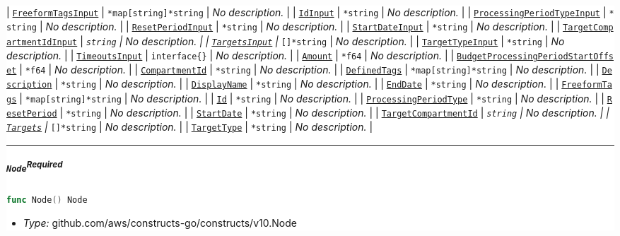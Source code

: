 | <code><a href="#rhizo-co-terraform-provider-oci.budgetBudget.BudgetBudget.property.freeformTagsInput">FreeformTagsInput</a></code> | <code>*map[string]*string</code> | *No description.* |
| <code><a href="#rhizo-co-terraform-provider-oci.budgetBudget.BudgetBudget.property.idInput">IdInput</a></code> | <code>*string</code> | *No description.* |
| <code><a href="#rhizo-co-terraform-provider-oci.budgetBudget.BudgetBudget.property.processingPeriodTypeInput">ProcessingPeriodTypeInput</a></code> | <code>*string</code> | *No description.* |
| <code><a href="#rhizo-co-terraform-provider-oci.budgetBudget.BudgetBudget.property.resetPeriodInput">ResetPeriodInput</a></code> | <code>*string</code> | *No description.* |
| <code><a href="#rhizo-co-terraform-provider-oci.budgetBudget.BudgetBudget.property.startDateInput">StartDateInput</a></code> | <code>*string</code> | *No description.* |
| <code><a href="#rhizo-co-terraform-provider-oci.budgetBudget.BudgetBudget.property.targetCompartmentIdInput">TargetCompartmentIdInput</a></code> | <code>*string</code> | *No description.* |
| <code><a href="#rhizo-co-terraform-provider-oci.budgetBudget.BudgetBudget.property.targetsInput">TargetsInput</a></code> | <code>*[]*string</code> | *No description.* |
| <code><a href="#rhizo-co-terraform-provider-oci.budgetBudget.BudgetBudget.property.targetTypeInput">TargetTypeInput</a></code> | <code>*string</code> | *No description.* |
| <code><a href="#rhizo-co-terraform-provider-oci.budgetBudget.BudgetBudget.property.timeoutsInput">TimeoutsInput</a></code> | <code>interface{}</code> | *No description.* |
| <code><a href="#rhizo-co-terraform-provider-oci.budgetBudget.BudgetBudget.property.amount">Amount</a></code> | <code>*f64</code> | *No description.* |
| <code><a href="#rhizo-co-terraform-provider-oci.budgetBudget.BudgetBudget.property.budgetProcessingPeriodStartOffset">BudgetProcessingPeriodStartOffset</a></code> | <code>*f64</code> | *No description.* |
| <code><a href="#rhizo-co-terraform-provider-oci.budgetBudget.BudgetBudget.property.compartmentId">CompartmentId</a></code> | <code>*string</code> | *No description.* |
| <code><a href="#rhizo-co-terraform-provider-oci.budgetBudget.BudgetBudget.property.definedTags">DefinedTags</a></code> | <code>*map[string]*string</code> | *No description.* |
| <code><a href="#rhizo-co-terraform-provider-oci.budgetBudget.BudgetBudget.property.description">Description</a></code> | <code>*string</code> | *No description.* |
| <code><a href="#rhizo-co-terraform-provider-oci.budgetBudget.BudgetBudget.property.displayName">DisplayName</a></code> | <code>*string</code> | *No description.* |
| <code><a href="#rhizo-co-terraform-provider-oci.budgetBudget.BudgetBudget.property.endDate">EndDate</a></code> | <code>*string</code> | *No description.* |
| <code><a href="#rhizo-co-terraform-provider-oci.budgetBudget.BudgetBudget.property.freeformTags">FreeformTags</a></code> | <code>*map[string]*string</code> | *No description.* |
| <code><a href="#rhizo-co-terraform-provider-oci.budgetBudget.BudgetBudget.property.id">Id</a></code> | <code>*string</code> | *No description.* |
| <code><a href="#rhizo-co-terraform-provider-oci.budgetBudget.BudgetBudget.property.processingPeriodType">ProcessingPeriodType</a></code> | <code>*string</code> | *No description.* |
| <code><a href="#rhizo-co-terraform-provider-oci.budgetBudget.BudgetBudget.property.resetPeriod">ResetPeriod</a></code> | <code>*string</code> | *No description.* |
| <code><a href="#rhizo-co-terraform-provider-oci.budgetBudget.BudgetBudget.property.startDate">StartDate</a></code> | <code>*string</code> | *No description.* |
| <code><a href="#rhizo-co-terraform-provider-oci.budgetBudget.BudgetBudget.property.targetCompartmentId">TargetCompartmentId</a></code> | <code>*string</code> | *No description.* |
| <code><a href="#rhizo-co-terraform-provider-oci.budgetBudget.BudgetBudget.property.targets">Targets</a></code> | <code>*[]*string</code> | *No description.* |
| <code><a href="#rhizo-co-terraform-provider-oci.budgetBudget.BudgetBudget.property.targetType">TargetType</a></code> | <code>*string</code> | *No description.* |

---

##### `Node`<sup>Required</sup> <a name="Node" id="rhizo-co-terraform-provider-oci.budgetBudget.BudgetBudget.property.node"></a>

```go
func Node() Node
```

- *Type:* github.com/aws/constructs-go/constructs/v10.Node
